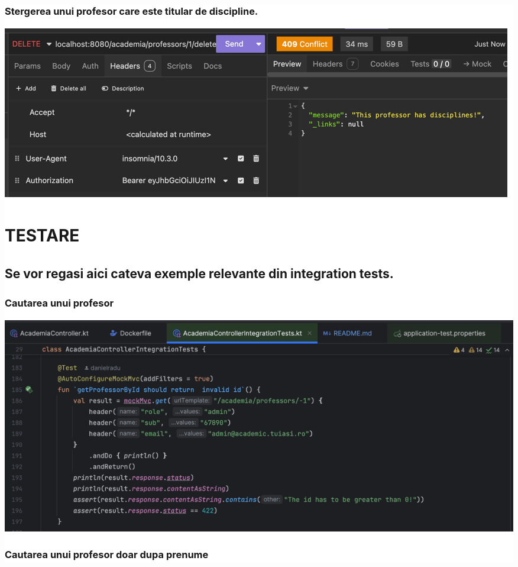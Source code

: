 ### Stergerea unui profesor care este titular de discipline.
![img.png](images/delete.png)

# TESTARE
## Se vor regasi aici cateva exemple relevante din integration tests.

### Cautarea unui profesor
![img.png](images/imgi.png)

### Cautarea unui profesor doar dupa prenume